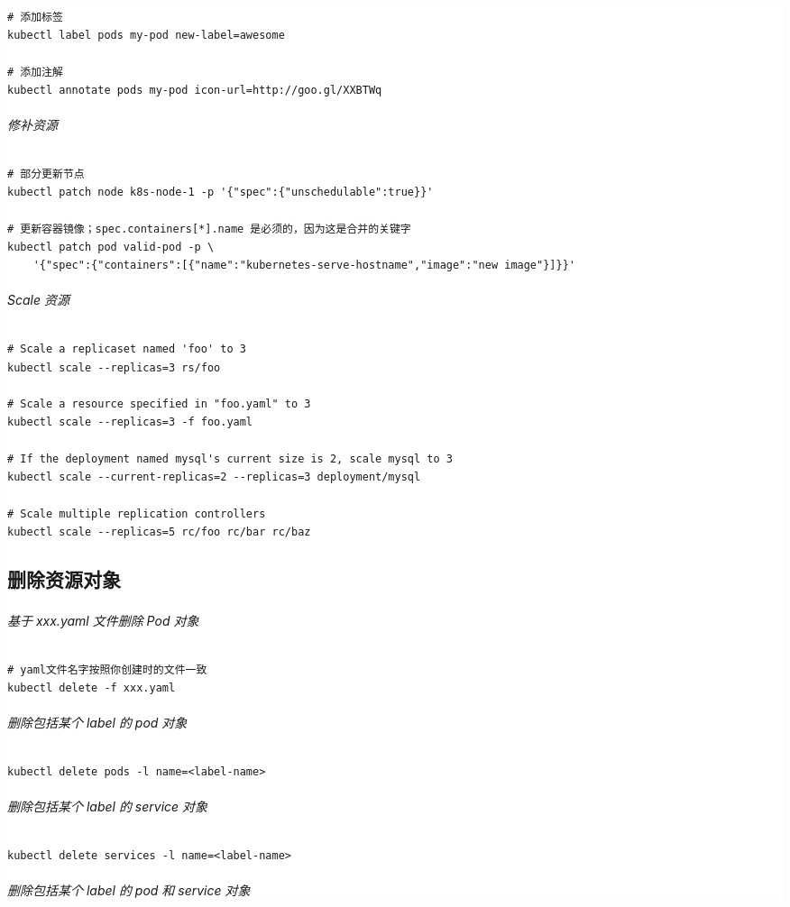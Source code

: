 ```
# 添加标签
kubectl label pods my-pod new-label=awesome

# 添加注解
kubectl annotate pods my-pod icon-url=http://goo.gl/XXBTWq
```

###### 修补资源

```
# 部分更新节点
kubectl patch node k8s-node-1 -p '{"spec":{"unschedulable":true}}'

# 更新容器镜像；spec.containers[*].name 是必须的，因为这是合并的关键字
kubectl patch pod valid-pod -p \
    '{"spec":{"containers":[{"name":"kubernetes-serve-hostname","image":"new image"}]}}'
```

###### Scale 资源

```
# Scale a replicaset named 'foo' to 3
kubectl scale --replicas=3 rs/foo

# Scale a resource specified in "foo.yaml" to 3
kubectl scale --replicas=3 -f foo.yaml

# If the deployment named mysql's current size is 2, scale mysql to 3
kubectl scale --current-replicas=2 --replicas=3 deployment/mysql

# Scale multiple replication controllers
kubectl scale --replicas=5 rc/foo rc/bar rc/baz
```

删除资源对象
------

###### 基于 xxx.yaml 文件删除 Pod 对象

```
# yaml文件名字按照你创建时的文件一致
kubectl delete -f xxx.yaml
```

###### 删除包括某个 label 的 pod 对象

```
kubectl delete pods -l name=<label-name>
```

###### 删除包括某个 label 的 service 对象

```
kubectl delete services -l name=<label-name>
```

###### 删除包括某个 label 的 pod 和 service 对象
